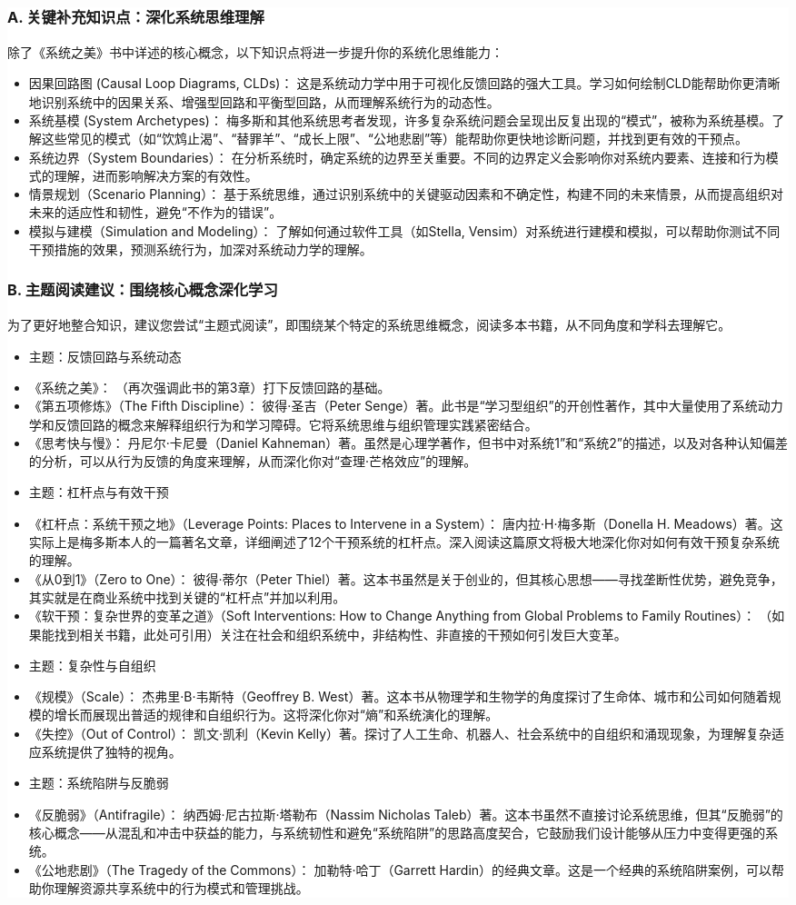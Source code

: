 ### A. 关键补充知识点：深化系统思维理解
除了《系统之美》书中详述的核心概念，以下知识点将进一步提升你的系统化思维能力：
- 因果回路图 (Causal Loop Diagrams, CLDs)： 这是系统动力学中用于可视化反馈回路的强大工具。学习如何绘制CLD能帮助你更清晰地识别系统中的因果关系、增强型回路和平衡型回路，从而理解系统行为的动态性。
- 系统基模 (System Archetypes)： 梅多斯和其他系统思考者发现，许多复杂系统问题会呈现出反复出现的“模式”，被称为系统基模。了解这些常见的模式（如“饮鸩止渴”、“替罪羊”、“成长上限”、“公地悲剧”等）能帮助你更快地诊断问题，并找到更有效的干预点。
- 系统边界（System Boundaries）： 在分析系统时，确定系统的边界至关重要。不同的边界定义会影响你对系统内要素、连接和行为模式的理解，进而影响解决方案的有效性。
- 情景规划（Scenario Planning）： 基于系统思维，通过识别系统中的关键驱动因素和不确定性，构建不同的未来情景，从而提高组织对未来的适应性和韧性，避免“不作为的错误”。
- 模拟与建模（Simulation and Modeling）： 了解如何通过软件工具（如Stella, Vensim）对系统进行建模和模拟，可以帮助你测试不同干预措施的效果，预测系统行为，加深对系统动力学的理解。


### B. 主题阅读建议：围绕核心概念深化学习
为了更好地整合知识，建议您尝试“主题式阅读”，即围绕某个特定的系统思维概念，阅读多本书籍，从不同角度和学科去理解它。
* 主题：反馈回路与系统动态
 - 《系统之美》： （再次强调此书的第3章）打下反馈回路的基础。
 - 《第五项修炼》（The Fifth Discipline）： 彼得·圣吉（Peter Senge）著。此书是“学习型组织”的开创性著作，其中大量使用了系统动力学和反馈回路的概念来解释组织行为和学习障碍。它将系统思维与组织管理实践紧密结合。
 - 《思考快与慢》： 丹尼尔·卡尼曼（Daniel Kahneman）著。虽然是心理学著作，但书中对系统1”和“系统2”的描述，以及对各种认知偏差的分析，可以从行为反馈的角度来理解，从而深化你对“查理·芒格效应”的理解。
* 主题：杠杆点与有效干预
 - 《杠杆点：系统干预之地》（Leverage Points: Places to Intervene in a System）： 唐内拉·H·梅多斯（Donella H. Meadows）著。这实际上是梅多斯本人的一篇著名文章，详细阐述了12个干预系统的杠杆点。深入阅读这篇原文将极大地深化你对如何有效干预复杂系统的理解。
 - 《从0到1》（Zero to One）： 彼得·蒂尔（Peter Thiel）著。这本书虽然是关于创业的，但其核心思想——寻找垄断性优势，避免竞争，其实就是在商业系统中找到关键的“杠杆点”并加以利用。
 - 《软干预：复杂世界的变革之道》（Soft Interventions: How to Change Anything from Global Problems to Family Routines）： （如果能找到相关书籍，此处可引用）关注在社会和组织系统中，非结构性、非直接的干预如何引发巨大变革。
* 主题：复杂性与自组织
 - 《规模》（Scale）： 杰弗里·B·韦斯特（Geoffrey B. West）著。这本书从物理学和生物学的角度探讨了生命体、城市和公司如何随着规模的增长而展现出普适的规律和自组织行为。这将深化你对“熵”和系统演化的理解。
 - 《失控》（Out of Control）： 凯文·凯利（Kevin Kelly）著。探讨了人工生命、机器人、社会系统中的自组织和涌现现象，为理解复杂适应系统提供了独特的视角。
* 主题：系统陷阱与反脆弱
 - 《反脆弱》（Antifragile）： 纳西姆·尼古拉斯·塔勒布（Nassim Nicholas Taleb）著。这本书虽然不直接讨论系统思维，但其“反脆弱”的核心概念——从混乱和冲击中获益的能力，与系统韧性和避免“系统陷阱”的思路高度契合，它鼓励我们设计能够从压力中变得更强的系统。
 - 《公地悲剧》（The Tragedy of the Commons）： 加勒特·哈丁（Garrett Hardin）的经典文章。这是一个经典的系统陷阱案例，可以帮助你理解资源共享系统中的行为模式和管理挑战。
